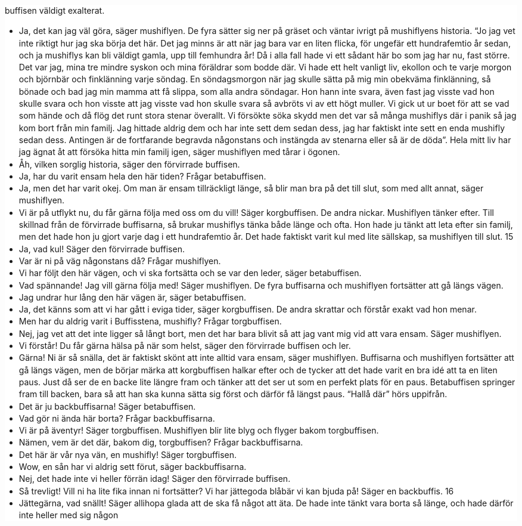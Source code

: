 buffisen väldigt exalterat.
- Ja, det kan jag väl göra, säger mushiflyen.
De fyra sätter sig ner på gräset och väntar ivrigt på mushiflyens historia.
“Jo jag vet inte riktigt hur jag ska börja det här. Det jag minns är att när jag bara var
en liten flicka, för ungefär ett hundrafemtio år sedan, och ja mushiflys kan bli väldigt
gamla, upp till femhundra år! Då i alla fall hade vi ett sådant här bo som jag har nu,
fast större. Det var jag, mina tre mindre syskon och mina föräldrar som bodde där. Vi
hade ett helt vanligt liv, ekollon och te varje morgon och björnbär och finklänning
varje söndag. En söndagsmorgon när jag skulle sätta på mig min obekväma
finklänning, så bönade och bad jag min mamma att få slippa, som alla andra
söndagar. Hon hann inte svara, även fast jag visste vad hon skulle svara och hon
visste att jag visste vad hon skulle svara så avbröts vi av ett högt muller. Vi gick ut ur
boet för att se vad som hände och då flög det runt stora stenar överallt. Vi försökte
söka skydd men det var så många mushiflys där i panik så jag kom bort från min
familj. Jag hittade aldrig dem och har inte sett dem sedan dess, jag har faktiskt inte
sett en enda mushifly sedan dess. Antingen är de fortfarande begravda någonstans
och instängda av stenarna eller så är de döda”. Hela mitt liv har jag ägnat åt att
försöka hitta min familj igen, säger mushiflyen med tårar i ögonen.
- Åh, vilken sorglig historia, säger den förvirrade buffisen.
- Ja, har du varit ensam hela den här tiden? Frågar betabuffisen.
- Ja, men det har varit okej. Om man är ensam tillräckligt länge, så blir man bra
på det till slut, som med allt annat, säger mushiflyen.
- Vi är på utflykt nu, du får gärna följa med oss om du vill! Säger korgbuffisen.
De andra nickar.
Mushiflyen tänker efter. Till skillnad från de förvirrade buffisarna, så brukar mushiflys
tänka både länge och ofta. Hon hade ju tänkt att leta efter sin familj, men det hade
hon ju gjort varje dag i ett hundrafemtio år. Det hade faktiskt varit kul med lite
sällskap, sa mushiflyen till slut.
15
- Ja, vad kul! Säger den förvirrade buffisen.
- Var är ni på väg någonstans då? Frågar mushiflyen.
- Vi har följt den här vägen, och vi ska fortsätta och se var den leder, säger
betabuffisen.
- Vad spännande! Jag vill gärna följa med! Säger mushiflyen.
De fyra buffisarna och mushiflyen fortsätter att gå längs vägen.
- Jag undrar hur lång den här vägen är, säger betabuffisen.
- Ja, det känns som att vi har gått i eviga tider, säger korgbuffisen.
De andra skrattar och förstår exakt vad hon menar.
- Men har du aldrig varit i Buffisstena, mushifly? Frågar torgbuffisen.
- Nej, jag vet att det inte ligger så långt bort, men det har bara blivit så att jag
vant mig vid att vara ensam. Säger mushiflyen.
- Vi förstår! Du får gärna hälsa på när som helst, säger den förvirrade buffisen
och ler.
- Gärna! Ni är så snälla, det är faktiskt skönt att inte alltid vara ensam, säger
mushiflyen.
Buffisarna och mushiflyen fortsätter att gå längs vägen, men de börjar märka att
korgbuffisen halkar efter och de tycker att det hade varit en bra idé att ta en liten
paus. Just då ser de en backe lite längre fram och tänker att det ser ut som en
perfekt plats för en paus. Betabuffisen springer fram till backen, bara så att han ska
kunna sätta sig först och därför få längst paus.
“Hallå där” hörs uppifrån.
- Det är ju backbuffisarna! Säger betabuffisen.
- Vad gör ni ända här borta? Frågar backbuffisarna.
- Vi är på äventyr! Säger torgbuffisen.
Mushiflyen blir lite blyg och flyger bakom torgbuffisen.
- Nämen, vem är det där, bakom dig, torgbuffisen? Frågar backbuffisarna.
- Det här är vår nya vän, en mushifly! Säger torgbuffisen.
- Wow, en sån har vi aldrig sett förut, säger backbuffisarna.
- Nej, det hade inte vi heller förrän idag! Säger den förvirrade buffisen.
- Så trevligt! Vill ni ha lite fika innan ni fortsätter? Vi har jättegoda blåbär vi kan
bjuda på! Säger en backbuffis.
16
- Jättegärna, vad snällt! Säger allihopa glada att de ska få något att äta. De
hade inte tänkt vara borta så länge, och hade därför inte heller med sig någon